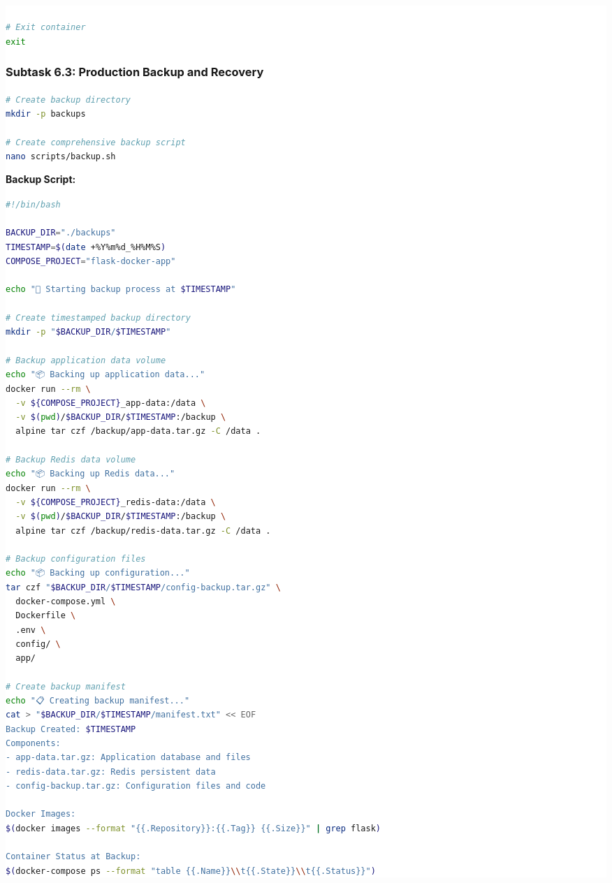 ```bash

# Exit container
exit
```

### Subtask 6.3: Production Backup and Recovery
```bash
# Create backup directory
mkdir -p backups

# Create comprehensive backup script
nano scripts/backup.sh
```

**Backup Script:**
```bash
#!/bin/bash

BACKUP_DIR="./backups"
TIMESTAMP=$(date +%Y%m%d_%H%M%S)
COMPOSE_PROJECT="flask-docker-app"

echo "🔄 Starting backup process at $TIMESTAMP"

# Create timestamped backup directory
mkdir -p "$BACKUP_DIR/$TIMESTAMP"

# Backup application data volume
echo "📦 Backing up application data..."
docker run --rm \
  -v ${COMPOSE_PROJECT}_app-data:/data \
  -v $(pwd)/$BACKUP_DIR/$TIMESTAMP:/backup \
  alpine tar czf /backup/app-data.tar.gz -C /data .

# Backup Redis data volume
echo "📦 Backing up Redis data..."
docker run --rm \
  -v ${COMPOSE_PROJECT}_redis-data:/data \
  -v $(pwd)/$BACKUP_DIR/$TIMESTAMP:/backup \
  alpine tar czf /backup/redis-data.tar.gz -C /data .

# Backup configuration files
echo "📦 Backing up configuration..."
tar czf "$BACKUP_DIR/$TIMESTAMP/config-backup.tar.gz" \
  docker-compose.yml \
  Dockerfile \
  .env \
  config/ \
  app/

# Create backup manifest
echo "📋 Creating backup manifest..."
cat > "$BACKUP_DIR/$TIMESTAMP/manifest.txt" << EOF
Backup Created: $TIMESTAMP
Components:
- app-data.tar.gz: Application database and files
- redis-data.tar.gz: Redis persistent data
- config-backup.tar.gz: Configuration files and code

Docker Images:
$(docker images --format "{{.Repository}}:{{.Tag}} {{.Size}}" | grep flask)

Container Status at Backup:
$(docker-compose ps --format "table {{.Name}}\\t{{.State}}\\t{{.Status}}")
```